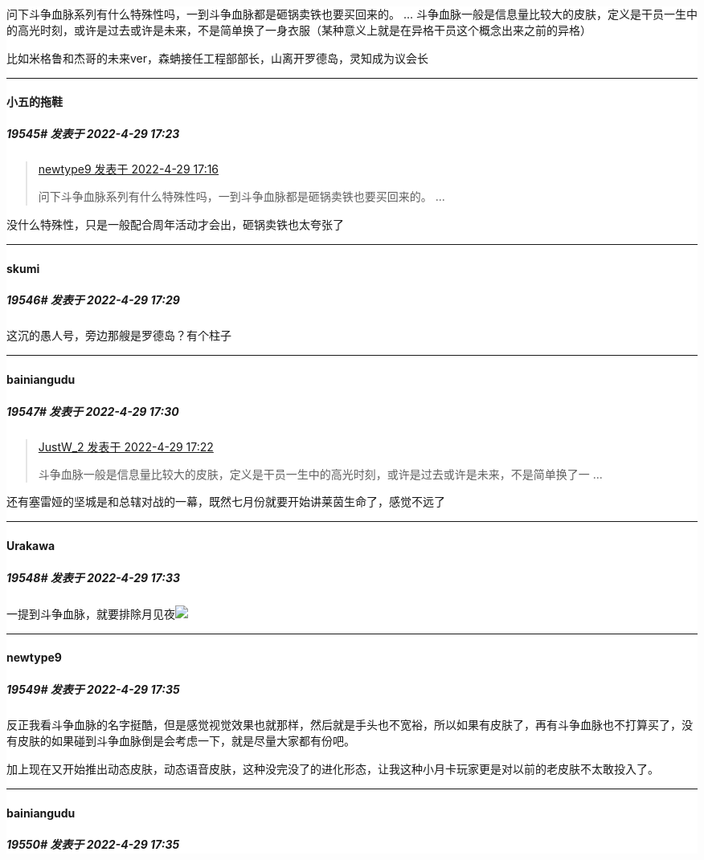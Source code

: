 问下斗争血脉系列有什么特殊性吗，一到斗争血脉都是砸锅卖铁也要买回来的。 ...</blockquote>
斗争血脉一般是信息量比较大的皮肤，定义是干员一生中的高光时刻，或许是过去或许是未来，不是简单换了一身衣服（某种意义上就是在异格干员这个概念出来之前的异格）

比如米格鲁和杰哥的未来ver，森蚺接任工程部部长，山离开罗德岛，灵知成为议会长

*****

####  小五的拖鞋  
##### 19545#       发表于 2022-4-29 17:23

<blockquote><a href="httphttps://bbs.saraba1st.com/2b/forum.php?mod=redirect&amp;goto=findpost&amp;pid=55634951&amp;ptid=2038816" target="_blank">newtype9 发表于 2022-4-29 17:16</a>

问下斗争血脉系列有什么特殊性吗，一到斗争血脉都是砸锅卖铁也要买回来的。 ...</blockquote>
没什么特殊性，只是一般配合周年活动才会出，砸锅卖铁也太夸张了

*****

####  skumi  
##### 19546#       发表于 2022-4-29 17:29

这沉的愚人号，旁边那艘是罗德岛？有个柱子

*****

####  bainiangudu  
##### 19547#       发表于 2022-4-29 17:30

<blockquote><a href="httphttps://bbs.saraba1st.com/2b/forum.php?mod=redirect&amp;goto=findpost&amp;pid=55635018&amp;ptid=2038816" target="_blank">JustW_2 发表于 2022-4-29 17:22</a>

斗争血脉一般是信息量比较大的皮肤，定义是干员一生中的高光时刻，或许是过去或许是未来，不是简单换了一 ...</blockquote>
还有塞雷娅的坚城是和总辖对战的一幕，既然七月份就要开始讲莱茵生命了，感觉不远了



*****

####  Urakawa  
##### 19548#       发表于 2022-4-29 17:33

一提到斗争血脉，就要排除月见夜<img src="https://static.saraba1st.com/image/smiley/face2017/067.png" referrerpolicy="no-referrer">

*****

####  newtype9  
##### 19549#       发表于 2022-4-29 17:35

反正我看斗争血脉的名字挺酷，但是感觉视觉效果也就那样，然后就是手头也不宽裕，所以如果有皮肤了，再有斗争血脉也不打算买了，没有皮肤的如果碰到斗争血脉倒是会考虑一下，就是尽量大家都有份吧。

加上现在又开始推出动态皮肤，动态语音皮肤，这种没完没了的进化形态，让我这种小月卡玩家更是对以前的老皮肤不太敢投入了。

*****

####  bainiangudu  
##### 19550#       发表于 2022-4-29 17:35
